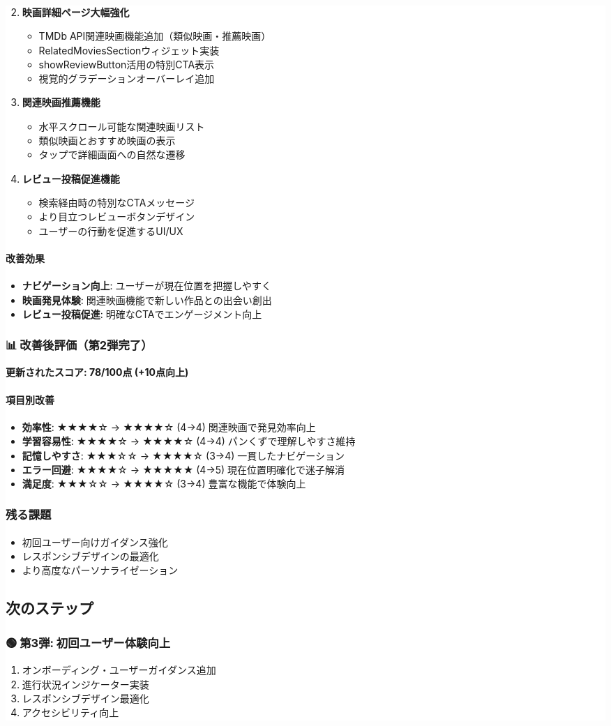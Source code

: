 2. **映画詳細ページ大幅強化**
   - TMDb API関連映画機能追加（類似映画・推薦映画）
   - RelatedMoviesSectionウィジェット実装
   - showReviewButton活用の特別CTA表示
   - 視覚的グラデーションオーバーレイ追加

3. **関連映画推薦機能**
   - 水平スクロール可能な関連映画リスト
   - 類似映画とおすすめ映画の表示
   - タップで詳細画面への自然な遷移

4. **レビュー投稿促進機能**
   - 検索経由時の特別なCTAメッセージ
   - より目立つレビューボタンデザイン
   - ユーザーの行動を促進するUI/UX

#### 改善効果
- **ナビゲーション向上**: ユーザーが現在位置を把握しやすく
- **映画発見体験**: 関連映画機能で新しい作品との出会い創出
- **レビュー投稿促進**: 明確なCTAでエンゲージメント向上

### 📊 改善後評価（第2弾完了）

**更新されたスコア: 78/100点 (+10点向上)**

#### 項目別改善
- **効率性**: ★★★★☆ → ★★★★☆ (4→4) 関連映画で発見効率向上
- **学習容易性**: ★★★★☆ → ★★★★☆ (4→4) パンくずで理解しやすさ維持
- **記憶しやすさ**: ★★★☆☆ → ★★★★☆ (3→4) 一貫したナビゲーション
- **エラー回避**: ★★★★☆ → ★★★★★ (4→5) 現在位置明確化で迷子解消
- **満足度**: ★★★☆☆ → ★★★★☆ (3→4) 豊富な機能で体験向上

### 残る課題
- 初回ユーザー向けガイダンス強化
- レスポンシブデザインの最適化
- より高度なパーソナライゼーション

## 次のステップ

### 🟢 第3弾: 初回ユーザー体験向上
1. オンボーディング・ユーザーガイダンス追加
2. 進行状況インジケーター実装
3. レスポンシブデザイン最適化
4. アクセシビリティ向上